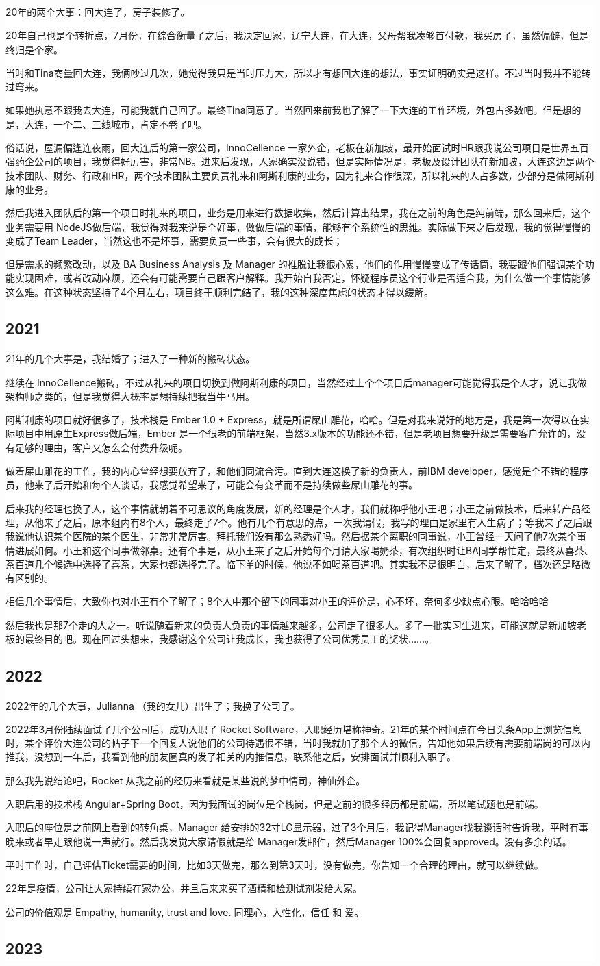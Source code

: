 20年的两个大事：回大连了，房子装修了。

20年自己也是个转折点，7月份，在综合衡量了之后，我决定回家，辽宁大连，在大连，父母帮我凑够首付款，我买房了，虽然偏僻，但是终归是个家。

当时和Tina商量回大连，我俩吵过几次，她觉得我只是当时压力大，所以才有想回大连的想法，事实证明确实是这样。不过当时我并不能转过弯来。

如果她执意不跟我去大连，可能我就自己回了。最终Tina同意了。当然回来前我也了解了一下大连的工作环境，外包占多数吧。但是想的是，大连，一个二、三线城市，肯定不卷了吧。

俗话说，屋漏偏逢连夜雨，回大连后的第一家公司，InnoCellence 一家外企，老板在新加坡，最开始面试时HR跟我说公司项目是世界五百强药企公司的项目，我觉得好厉害，非常NB。进来后发现，人家确实没说错，但是实际情况是，老板及设计团队在新加坡，大连这边是两个技术团队、财务、行政和HR，两个技术团队主要负责礼来和阿斯利康的业务，因为礼来合作很深，所以礼来的人占多数，少部分是做阿斯利康的业务。

然后我进入团队后的第一个项目时礼来的项目，业务是用来进行数据收集，然后计算出结果，我在之前的角色是纯前端，那么回来后，这个业务需要用 NodeJS做后端，我觉得对我来说是个好事，做做后端的事情，能够有个系统性的思维。实际做下来之后发现，我的觉得慢慢的变成了Team Leader，当然这也不是坏事，需要负责一些事，会有很大的成长；

但是需求的频繁改动，以及 BA Business Analysis 及 Manager 的推脱让我很心累，他们的作用慢慢变成了传话筒，我要跟他们强调某个功能实现困难，或者改动麻烦，还会有可能需要自己跟客户解释。我开始自我否定，怀疑程序员这个行业是否适合我，为什么做一个事情能够这么难。在这种状态坚持了4个月左右，项目终于顺利完结了，我的这种深度焦虑的状态才得以缓解。

## 2021

21年的几个大事是，我结婚了；进入了一种新的搬砖状态。

继续在 InnoCellence搬砖，不过从礼来的项目切换到做阿斯利康的项目，当然经过上个个项目后manager可能觉得我是个人才，说让我做架构师之类的，但是我觉得大概率是想持续把我当牛马用。

阿斯利康的项目就好很多了，技术栈是 Ember 1.0 + Express，就是所谓屎山雕花，哈哈。但是对我来说好的地方是，我是第一次得以在实际项目中用原生Express做后端，Ember 是一个很老的前端框架，当然3.x版本的功能还不错，但是老项目想要升级是需要客户允许的，没有足够的理由，客户又怎么会付费升级呢。

做着屎山雕花的工作，我的内心曾经想要放弃了，和他们同流合污。直到大连这换了新的负责人，前IBM developer，感觉是个不错的程序员，他来了后开始和每个人谈话，我感觉希望来了，可能会有变革而不是持续做些屎山雕花的事。

后来我的经理也换了人，这个事情就朝着不可思议的角度发展，新的经理是个人才，我们就称呼他小王吧；小王之前做技术，后来转产品经理，从他来了之后，原本组内有8个人，最终走了7个。他有几个有意思的点，一次我请假，我写的理由是家里有人生病了；等我来了之后跟我说他认识某个医院的某个医生，非常非常厉害。拜托我们没有那么熟悉好吗。然后据某个离职的同事说，小王曾经一天问了他7次某个事情进展如何。小王和这个同事做邻桌。还有个事是，从小王来了之后开始每个月请大家喝奶茶，有次组织时让BA同学帮忙定，最终从喜茶、茶百道几个候选中选择了喜茶，大家也都选择完了。临下单的时候，他说不如喝茶百道吧。其实我不是很明白，后来了解了，档次还是略微有区别的。

相信几个事情后，大致你也对小王有个了解了；8个人中那个留下的同事对小王的评价是，心不坏，奈何多少缺点心眼。哈哈哈哈

然后我也是那7个走的人之一。听说随着新来的负责人负责的事情越来越多，公司走了很多人。多了一批实习生进来，可能这就是新加坡老板的最终目的吧。现在回过头想来，我感谢这个公司让我成长，我也获得了公司优秀员工的奖状……。

## 2022

2022年的几个大事，Julianna （我的女儿）出生了；我换了公司了。

2022年3月份陆续面试了几个公司后，成功入职了 Rocket Software，入职经历堪称神奇。21年的某个时间点在今日头条App上浏览信息时，某个评价大连公司的帖子下一个回复人说他们的公司待遇很不错，当时我就加了那个人的微信，告知他如果后续有需要前端岗的可以内推我，没想到一年后，我看到他的朋友圈真的发了相关的内推信息，联系他之后，安排面试并顺利入职了。

那么我先说结论吧，Rocket 从我之前的经历来看就是某些说的梦中情司，神仙外企。

入职后用的技术栈 Angular+Spring Boot，因为我面试的岗位是全栈岗，但是之前的很多经历都是前端，所以笔试题也是前端。

入职后的座位是之前网上看到的转角桌，Manager 给安排的32寸LG显示器，过了3个月后，我记得Manager找我谈话时告诉我，平时有事晚来或者早走跟他说一声就行。然后我发觉大家请假就是给 Manager发邮件，然后Manager 100%会回复approved。没有多余的话。

平时工作时，自己评估Ticket需要的时间，比如3天做完，那么到第3天时，没有做完，你告知一个合理的理由，就可以继续做。

22年是疫情，公司让大家持续在家办公，并且后来来买了酒精和检测试剂发给大家。

公司的价值观是 Empathy, humanity, trust and love. 同理心，人性化，信任 和 爱。

## 2023
